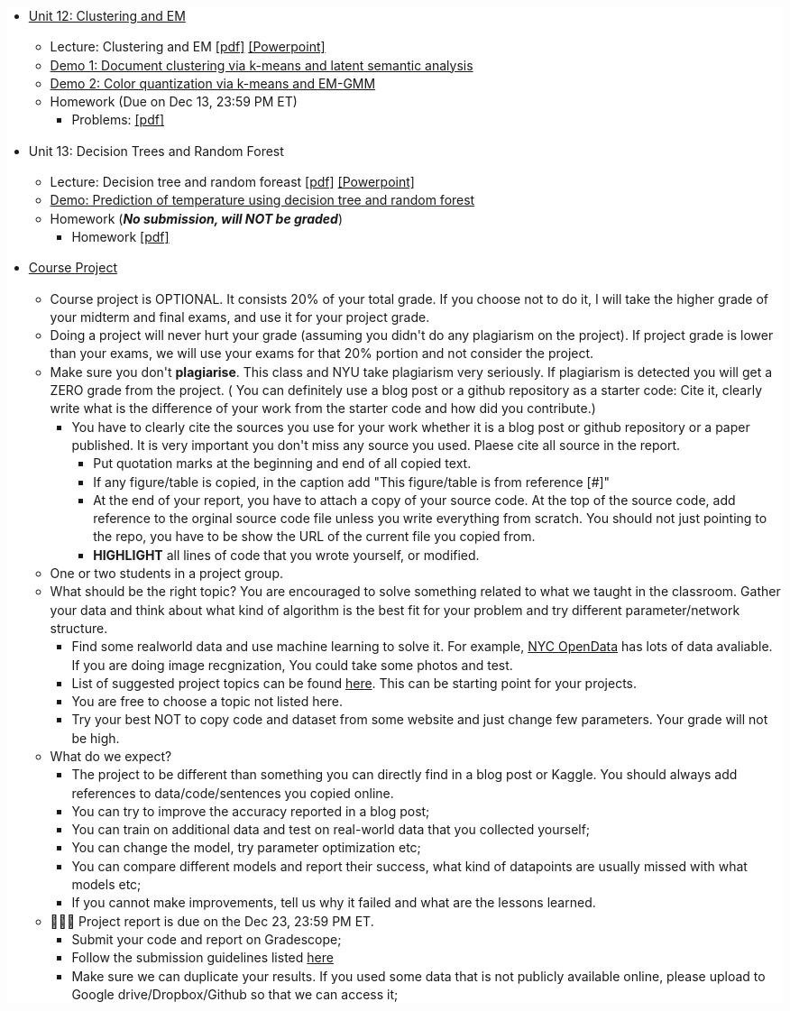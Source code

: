 
* [Unit 12:  Clustering and EM](./unit12_cluster/readme.md)
    * Lecture:  Clustering and EM [[pdf]](./lectures/Lect12_Clustering.pdf)
    [[Powerpoint]](./lectures/Lect12_Clustering.pptx)         
    * [Demo 1: Document clustering via k-means and latent semantic analysis](./unit12_cluster/demo1_doc_cluster.ipynb)
    * [Demo 2: Color quantization via k-means and EM-GMM](./unit12_cluster/demo2_kmeans_GMM_color_quantization.ipynb)  
    * Homework (Due on Dec 13, 23:59 PM ET)   
        * Problems: [[pdf]](./unit12_cluster/prob/prob_clustering.pdf)

* Unit 13:  Decision Trees and Random Forest
    * Lecture:  Decision tree and random foreast [[pdf]](./lectures/Lect13_Trees.pdf)
    [[Powerpoint]](./lectures/Lect13_Trees.pptx)         
    * [Demo: Prediction of temperature using decision tree and random forest](./unit13_tree/decision_tree_and_random_forest.ipynb)
    * Homework (***No submission, will NOT be graded***)   
        * Homework [[pdf]](./unit13_tree/prob/prob_tree.pdf)

* [Course Project](./projects/readme.md)
    * Course project is OPTIONAL. It consists 20% of your total grade. If you choose not to do it, I will take the higher grade of your midterm and final exams, and use it for your project grade.
    * Doing a project will never hurt your grade (assuming you didn't do any plagiarism on the project). If project grade is lower than your exams, we will use your exams for that 20% portion and not consider the project.
    * Make sure you don't **plagiarise**. This class and NYU take plagiarism very seriously. If plagiarism is detected you will get a ZERO grade from the project. ( You can definitely use a blog post or a github repository as a starter code: Cite it, clearly write what is the difference of your work from the starter code and how did you contribute.)
        * You have to clearly cite the sources you use for your work whether it is a blog post or github repository or a paper published. It is very important you don't miss any source you used. Plaese cite all source in the report.
            * Put quotation marks at the beginning and end of all copied text. 
            * If any figure/table is copied, in the caption add "This figure/table is from reference [#]"
            * At the end of your report, you have to attach a copy of your source code. At the top of the source code, add reference to the orginal source code file unless you write everything from scratch. You should not just pointing to the repo, you have to be show the URL of the current file you copied from.
            * **HIGHLIGHT** all lines of code that you wrote yourself, or modified.  
    * One or two students in a project group.
    * What should be the right topic? You are encouraged to solve something related to what we taught in the classroom. Gather your data and think about what kind of algorithm is the best fit for your problem and try different parameter/network structure.
        * Find some realworld data and use machine learning to solve it. For example, [NYC OpenData](https://opendata.cityofnewyork.us) has lots of data avaliable. If you are doing image recgnization, You could take some photos and test.
        * List of suggested project topics can be found [here](./projects/readme.md). This can be starting point for your projects.
        * You are free to choose a topic not listed here.
        * Try your best NOT to copy code and dataset from some website and just change few parameters. Your grade will not be high.
    * What do we expect?
        * The project to be different than something you can directly find in a blog post or Kaggle. You should always add references to data/code/sentences you copied online.
        * You can try to improve the accuracy reported in a blog post; 
        * You can train on additional data and test on real-world data that you collected yourself;
        * You can change the model, try parameter optimization etc; 
        * You can compare different models and report their success, what kind of datapoints are usually missed with what models etc;
        * If you cannot make improvements, tell us why it failed and what are the lessons learned.
    * :bell::bell::bell: Project report is due on the Dec 23, 23:59 PM ET.
        * Submit your code and report on Gradescope;
        * Follow the submission guidelines listed [here](./projects/submission.md)
        * Make sure we can duplicate your results. If you used some data that is not publicly available online, please upload to Google drive/Dropbox/Github so that we can access it;